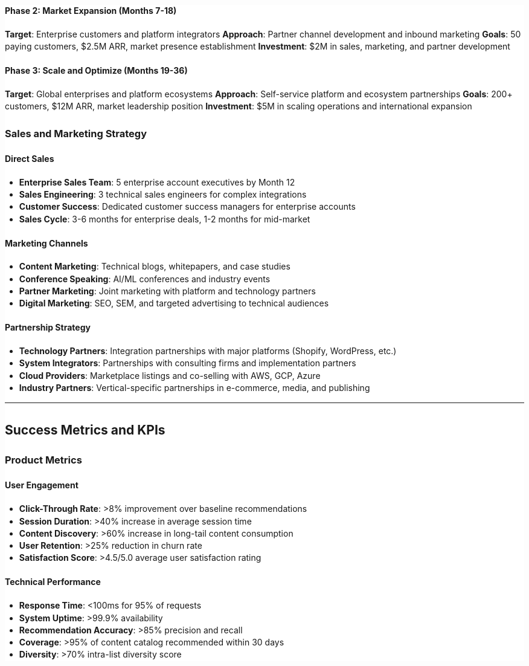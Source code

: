 #### Phase 2: Market Expansion (Months 7-18)
**Target**: Enterprise customers and platform integrators
**Approach**: Partner channel development and inbound marketing
**Goals**: 50 paying customers, $2.5M ARR, market presence establishment
**Investment**: $2M in sales, marketing, and partner development

#### Phase 3: Scale and Optimize (Months 19-36)
**Target**: Global enterprises and platform ecosystems
**Approach**: Self-service platform and ecosystem partnerships
**Goals**: 200+ customers, $12M ARR, market leadership position
**Investment**: $5M in scaling operations and international expansion

### Sales and Marketing Strategy

#### Direct Sales
- **Enterprise Sales Team**: 5 enterprise account executives by Month 12
- **Sales Engineering**: 3 technical sales engineers for complex integrations
- **Customer Success**: Dedicated customer success managers for enterprise accounts
- **Sales Cycle**: 3-6 months for enterprise deals, 1-2 months for mid-market

#### Marketing Channels
- **Content Marketing**: Technical blogs, whitepapers, and case studies
- **Conference Speaking**: AI/ML conferences and industry events
- **Partner Marketing**: Joint marketing with platform and technology partners
- **Digital Marketing**: SEO, SEM, and targeted advertising to technical audiences

#### Partnership Strategy
- **Technology Partners**: Integration partnerships with major platforms (Shopify, WordPress, etc.)
- **System Integrators**: Partnerships with consulting firms and implementation partners
- **Cloud Providers**: Marketplace listings and co-selling with AWS, GCP, Azure
- **Industry Partners**: Vertical-specific partnerships in e-commerce, media, and publishing

---

## Success Metrics and KPIs

### Product Metrics

#### User Engagement
- **Click-Through Rate**: >8% improvement over baseline recommendations
- **Session Duration**: >40% increase in average session time
- **Content Discovery**: >60% increase in long-tail content consumption
- **User Retention**: >25% reduction in churn rate
- **Satisfaction Score**: >4.5/5.0 average user satisfaction rating

#### Technical Performance
- **Response Time**: <100ms for 95% of requests
- **System Uptime**: >99.9% availability
- **Recommendation Accuracy**: >85% precision and recall
- **Coverage**: >95% of content catalog recommended within 30 days
- **Diversity**: >70% intra-list diversity score
